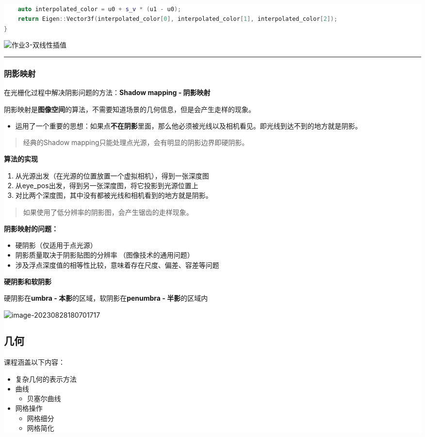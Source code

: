 ```c++
    auto interpolated_color = u0 + s_v * (u1 - u0);
    return Eigen::Vector3f(interpolated_color[0], interpolated_color[1], interpolated_color[2]);
}
```



![作业3-双线性插值](F:\Typora_Image\作业3-双线性插值.png)







---

### **阴影映射**

在光栅化过程中解决阴影问题的方法：**Shadow mapping - 阴影映射**

阴影映射是**图像空间**的算法，不需要知道场景的几何信息，但是会产生走样的现象。

- 运用了一个重要的思想：如果点**不在阴影**里面，那么他必须被光线以及相机看见。即光线到达不到的地方就是阴影。

> 经典的Shadow mapping只能处理点光源，会有明显的阴影边界即硬阴影。

**算法的实现**

1. 从光源出发（在光源的位置放置一个虚拟相机），得到一张深度图
2. 从eye_pos出发，得到另一张深度图，将它投影到光源位置上
3. 对比两个深度图，其中没有都被光线和相机看到的地方就是阴影。

> 如果使用了低分辨率的阴影图，会产生锯齿的走样现象。



 **阴影映射的问题：**

- 硬阴影（仅适用于点光源）
- 阴影质量取决于阴影贴图的分辨率 （图像技术的通用问题）
- 涉及浮点深度值的相等性比较，意味着存在尺度、偏差、容差等问题



**硬阴影和软阴影**

硬阴影在**umbra - 本影**的区域，软阴影在**penumbra - 半影**的区域内

![image-20230828180701717](F:\Typora_Image\image-20230828180701717.png)



## 几何

课程涵盖以下内容：

- 复杂几何的表示方法
- 曲线
  - 贝塞尔曲线
- 网格操作
  - 网格细分
  - 网格简化
